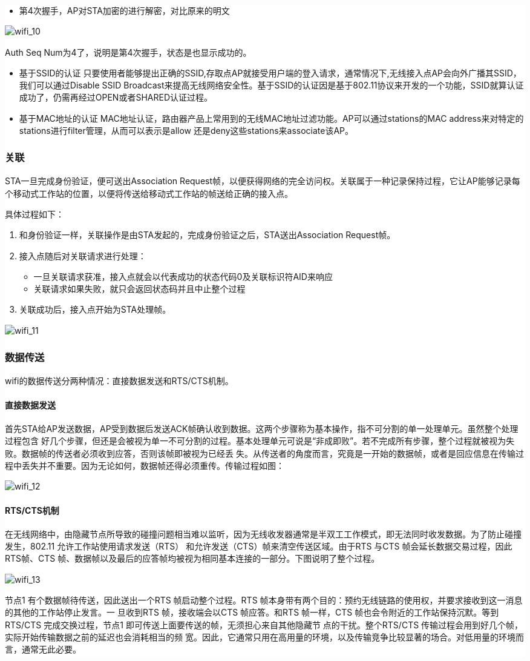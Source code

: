 * 第4次握手，AP对STA加密的进行解密，对比原来的明文

![wifi_10]({{"/css/pics/wifi/wifi_10.png"}})

Auth Seq Num为4了，说明是第4次握手，状态是也显示成功的。


* 基于SSID的认证
只要使用者能够提出正确的SSID,存取点AP就接受用户端的登入请求，通常情况下,无线接入点AP会向外广播其SSID，我们可以通过Disable SSID Broadcast来提高无线网络安全性。基于SSID的认证因是基于802.11协议来开发的一个功能，SSID就算认证成功了，仍需再经过OPEN或者SHARED认证过程。

* 基于MAC地址的认证
MAC地址认证，路由器产品上常用到的无线MAC地址过滤功能。AP可以通过stations的MAC address来对特定的stations进行filter管理，从而可以表示是allow 还是deny这些stations来associate该AP。


### 关联

STA一旦完成身份验证，便可送出Association Request帧，以便获得网络的完全访问权。关联属于一种记录保持过程，它让AP能够记录每个移动式工作站的位置，以便将传送给移动式工作站的帧送给正确的接入点。

具体过程如下：

1. 和身份验证一样，关联操作是由STA发起的，完成身份验证之后，STA送出Association Request帧。
2. 接入点随后对关联请求进行处理：

    * 一旦关联请求获准，接入点就会以代表成功的状态代码0及关联标识符AID来响应
    * 关联请求如果失败，就只会返回状态码并且中止整个过程

3. 关联成功后，接入点开始为STA处理帧。

![wifi_11]({{"/css/pics/wifi/wifi_11.png"}})

### 数据传送

wifi的数据传送分两种情况：直接数据发送和RTS/CTS机制。

#### 直接数据发送

首先STA给AP发送数据，AP受到数据后发送ACK帧确认收到数据。这两个步骤称为基本操作，指不可分割的单一处理单元。虽然整个处理过程包含
好几个步骤，但还是会被视为单一不可分割的过程。基本处理单元可说是“非成即败”。若不完成所有步骤，整个过程就被视为失败。数据帧的传送者必须收到应答，否则该帧即被视为已经丢
失。从传送者的角度而言，究竟是一开始的数据帧，或者是回应信息在传输过程中丢失并不重要。因为无论如何，数据帧还得必须重传。传输过程如图：

![wifi_12]({{"/css/pics/wifi/wifi_12.png"}})

#### RTS/CTS机制

在无线网络中，由隐藏节点所导致的碰撞问题相当难以监听，因为无线收发器通常是半双工工作模式，即无法同时收发数据。为了防止碰撞发生，802.11 允许工作站使用请求发送（RTS）
和允许发送（CTS）帧来清空传送区域。由于RTS 与CTS 帧会延长数据交易过程，因此RTS帧、CTS 帧、数据帧以及最后的应答帧均被视为相同基本连接的一部分。下图说明了整个过程。

![wifi_13]({{"/css/pics/wifi/wifi_13.png"}})

节点1 有个数据帧待传送，因此送出一个RTS 帧启动整个过程。RTS 帧本身带有两个目的：预约无线链路的使用权，并要求接收到这一消息的其他的工作站停止发言。一
旦收到RTS 帧，接收端会以CTS 帧应答。和RTS 帧一样，CTS 帧也会令附近的工作站保持沉默。等到RTS/CTS 完成交换过程，节点1 即可传送上面要传送的帧，无须担心来自其他隐藏节
点的干扰。整个RTS/CTS 传输过程会用到好几个帧，实际开始传输数据之前的延迟也会消耗相当的频
宽。因此，它通常只用在高用量的环境，以及传输竞争比较显著的场合。对低用量的环境而言，通常无此必要。
